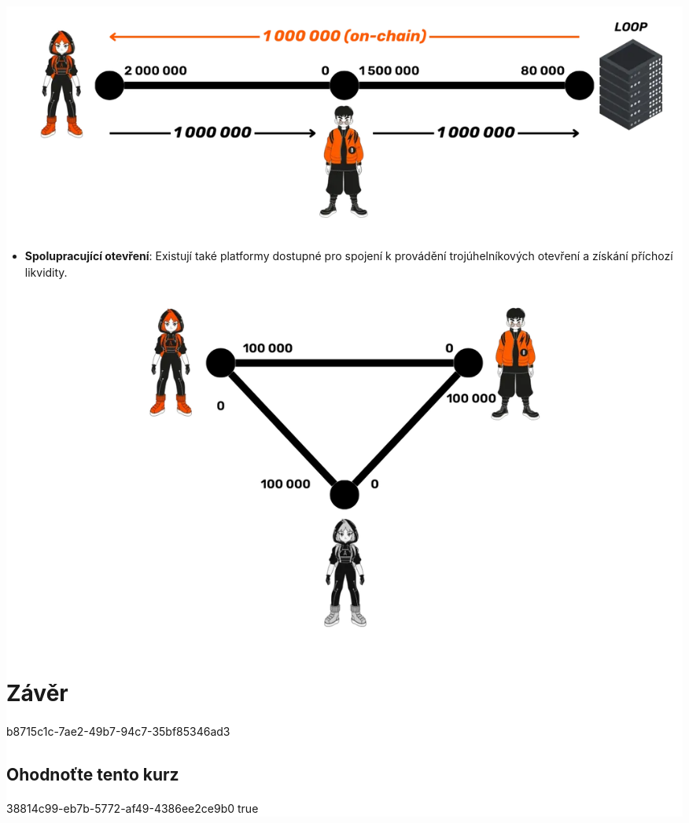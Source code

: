   ![LNP201](assets/en/83.webp)
- **Spolupracující otevření**: Existují také platformy dostupné pro spojení k provádění trojúhelníkových otevření a získání příchozí likvidity.

![LNP201](assets/en/84.webp)

# Závěr

<partId>b8715c1c-7ae2-49b7-94c7-35bf85346ad3</partId>

## Ohodnoťte tento kurz

<chapterId>38814c99-eb7b-5772-af49-4386ee2ce9b0</chapterId>
<isCourseReview>true</isCourseReview>
